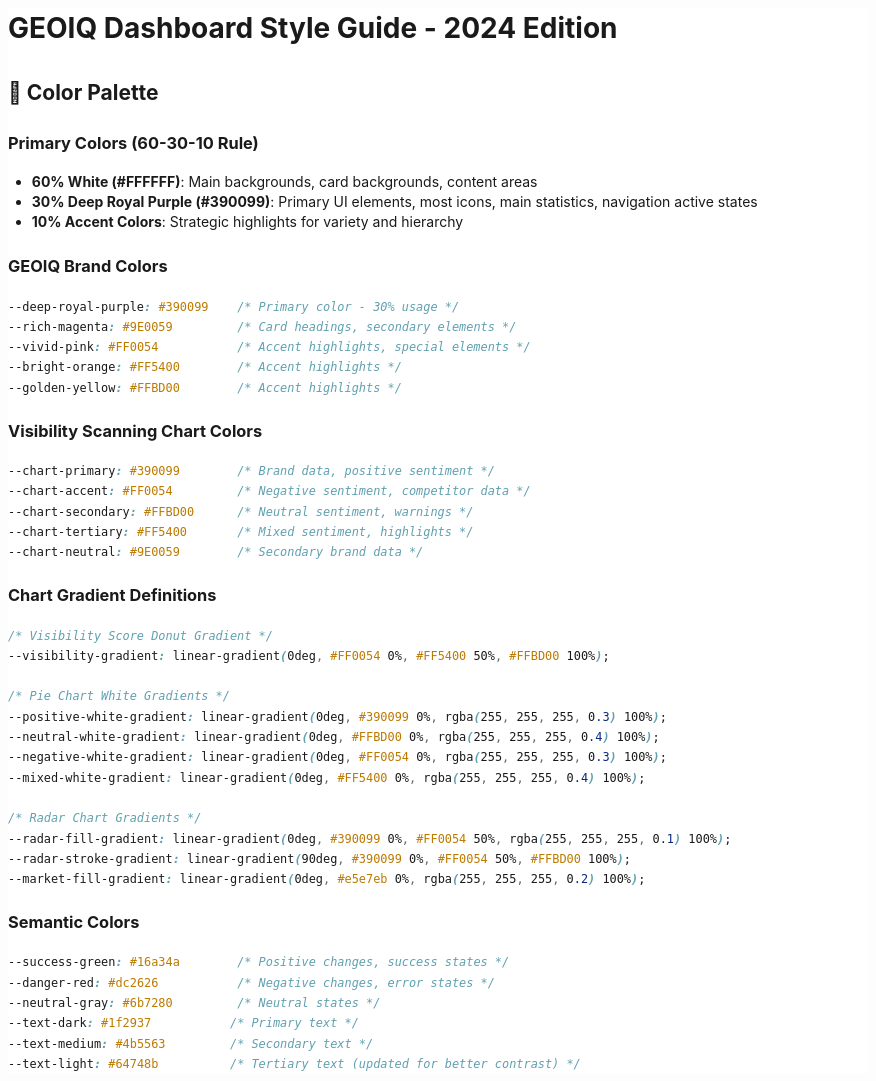 # GEOIQ Dashboard Style Guide - 2024 Edition

## 🎨 Color Palette

### Primary Colors (60-30-10 Rule)
- **60% White (#FFFFFF)**: Main backgrounds, card backgrounds, content areas
- **30% Deep Royal Purple (#390099)**: Primary UI elements, most icons, main statistics, navigation active states
- **10% Accent Colors**: Strategic highlights for variety and hierarchy

### GEOIQ Brand Colors
```css
--deep-royal-purple: #390099    /* Primary color - 30% usage */
--rich-magenta: #9E0059         /* Card headings, secondary elements */
--vivid-pink: #FF0054           /* Accent highlights, special elements */
--bright-orange: #FF5400        /* Accent highlights */
--golden-yellow: #FFBD00        /* Accent highlights */
```

### Visibility Scanning Chart Colors
```css
--chart-primary: #390099        /* Brand data, positive sentiment */
--chart-accent: #FF0054         /* Negative sentiment, competitor data */
--chart-secondary: #FFBD00      /* Neutral sentiment, warnings */
--chart-tertiary: #FF5400       /* Mixed sentiment, highlights */
--chart-neutral: #9E0059        /* Secondary brand data */
```

### Chart Gradient Definitions
```css
/* Visibility Score Donut Gradient */
--visibility-gradient: linear-gradient(0deg, #FF0054 0%, #FF5400 50%, #FFBD00 100%);

/* Pie Chart White Gradients */
--positive-white-gradient: linear-gradient(0deg, #390099 0%, rgba(255, 255, 255, 0.3) 100%);
--neutral-white-gradient: linear-gradient(0deg, #FFBD00 0%, rgba(255, 255, 255, 0.4) 100%);
--negative-white-gradient: linear-gradient(0deg, #FF0054 0%, rgba(255, 255, 255, 0.3) 100%);
--mixed-white-gradient: linear-gradient(0deg, #FF5400 0%, rgba(255, 255, 255, 0.4) 100%);

/* Radar Chart Gradients */
--radar-fill-gradient: linear-gradient(0deg, #390099 0%, #FF0054 50%, rgba(255, 255, 255, 0.1) 100%);
--radar-stroke-gradient: linear-gradient(90deg, #390099 0%, #FF0054 50%, #FFBD00 100%);
--market-fill-gradient: linear-gradient(0deg, #e5e7eb 0%, rgba(255, 255, 255, 0.2) 100%);
```

### Semantic Colors
```css
--success-green: #16a34a        /* Positive changes, success states */
--danger-red: #dc2626           /* Negative changes, error states */
--neutral-gray: #6b7280         /* Neutral states */
--text-dark: #1f2937           /* Primary text */
--text-medium: #4b5563         /* Secondary text */
--text-light: #64748b          /* Tertiary text (updated for better contrast) */
```
